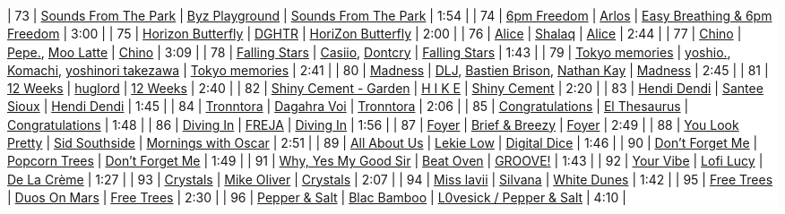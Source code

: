 | 73 | [Sounds From The Park](https://open.spotify.com/track/55uqa2dZDFoy45LNi2c0Da) | [Byz Playground](https://open.spotify.com/artist/0BMwJwRVDIJwATictkQzky) | [Sounds From The Park](https://open.spotify.com/album/1hZjugixYJQrlemnJEwnLE) | 1:54 |
| 74 | [6pm Freedom](https://open.spotify.com/track/78wa13XBguLAx0c5pzqZDI) | [Arlos](https://open.spotify.com/artist/5PU5cwPems7pVldrGo4Bs5) | [Easy Breathing & 6pm Freedom](https://open.spotify.com/album/3jO0ts2BPgfBWKms1D5H2x) | 3:00 |
| 75 | [Horizon Butterfly](https://open.spotify.com/track/0vdB56ot3Tp0xHxnU7kyCy) | [DGHTR](https://open.spotify.com/artist/7bWbTJbtBrYJp1xtRjDLeL) | [HoriZon Butterfly](https://open.spotify.com/album/1eMCCzTeBEiYL5cInuxSmp) | 2:00 |
| 76 | [Alice](https://open.spotify.com/track/5SDnfeZ8ZB4AQkpIPQznEr) | [Shalaq](https://open.spotify.com/artist/66fej5BLBVa8w437XcLXNL) | [Alice](https://open.spotify.com/album/0rcnjM9X1VJ0F5Cldz6vtp) | 2:44 |
| 77 | [Chino](https://open.spotify.com/track/6Xyj5BeU6yRXY0W8NOqxxQ) | [Pepe.](https://open.spotify.com/artist/1la8zkPQaD2MjeQB31y9j4), [Moo Latte](https://open.spotify.com/artist/3gNjxcKLkMfZYKlLxn0O9F) | [Chino](https://open.spotify.com/album/6X8Rc9Rk6jmgJ762f5U0aN) | 3:09 |
| 78 | [Falling Stars](https://open.spotify.com/track/4mIgrbxrhfjvbbi8pSPYZl) | [Casiio](https://open.spotify.com/artist/5zUSfxfP1NETZiaWt0Ui0a), [Dontcry](https://open.spotify.com/artist/3vzJueN7TkCtYpz1myVmDU) | [Falling Stars](https://open.spotify.com/album/3VPdb1H1lJCjUnQvJKxQFW) | 1:43 |
| 79 | [Tokyo memories](https://open.spotify.com/track/1CTmCRw7nadyvJdUF9M65d) | [yoshio.](https://open.spotify.com/artist/7vsHpjrVJSGYK17KnLu6cy), [Komachi](https://open.spotify.com/artist/1YbhKgwdkxuEC6pTyhXTBr), [yoshinori takezawa](https://open.spotify.com/artist/0DtSFAYXpepz39MyKktbMD) | [Tokyo memories](https://open.spotify.com/album/0sPHP6DVAvRwUGkj1nc40S) | 2:41 |
| 80 | [Madness](https://open.spotify.com/track/50A9vaLZvirlEPWi7BXGni) | [DLJ](https://open.spotify.com/artist/3chQixmxhv9UmwQc8aBApA), [Bastien Brison](https://open.spotify.com/artist/7iuqKzG95voUC4pEkNSSLa), [Nathan Kay](https://open.spotify.com/artist/0nnry0bfORXrg0du8Ml10f) | [Madness](https://open.spotify.com/album/75Stpm1OoeOz9uBYorBBam) | 2:45 |
| 81 | [12 Weeks](https://open.spotify.com/track/2LQvFDHnUiT3D612LHntIN) | [huglord](https://open.spotify.com/artist/3mVej1IqXt1AVFOmKKSj6i) | [12 Weeks](https://open.spotify.com/album/4tiI9ZZC5z74fErA5AFviM) | 2:40 |
| 82 | [Shiny Cement \- Garden](https://open.spotify.com/track/4Z5iuqme7UL1ihly12mbZr) | [H I K E](https://open.spotify.com/artist/2dPdr5fuXY0sCOImew2UjM) | [Shiny Cement](https://open.spotify.com/album/5BQNNaVQL1pKqyBZtOFj4E) | 2:20 |
| 83 | [Hendi Dendi](https://open.spotify.com/track/4E3b2X2YqgyHOsHcs9UUgF) | [Santee Sioux](https://open.spotify.com/artist/5yK5k6LI75ihWI5z78xJ5B) | [Hendi Dendi](https://open.spotify.com/album/5OpiTQzeq0CRKoX6PjNCUe) | 1:45 |
| 84 | [Tronntora](https://open.spotify.com/track/2f26EtMrZFMuFLx8RrFeaL) | [Dagahra Voi](https://open.spotify.com/artist/77MiU37MLu3JVlifE017yO) | [Tronntora](https://open.spotify.com/album/38e12KrFKnDpLXp6x5rrCN) | 2:06 |
| 85 | [Congratulations](https://open.spotify.com/track/6o2CDVh5H4PgPdNneKV6vu) | [El Thesaurus](https://open.spotify.com/artist/5o3rYTL0MKWEWMXvX7H376) | [Congratulations](https://open.spotify.com/album/5J28rnZrfCBCcBGVy7LyHR) | 1:48 |
| 86 | [Diving In](https://open.spotify.com/track/34rgBVC2wMRJcP5xQd03zQ) | [FREJA](https://open.spotify.com/artist/3PsElXP6TTwUalgNPiyyzH) | [Diving In](https://open.spotify.com/album/52oZVRf4u0aaIi813gKfC8) | 1:56 |
| 87 | [Foyer](https://open.spotify.com/track/5xLp8h4lYj0PoevICi9WWq) | [Brief & Breezy](https://open.spotify.com/artist/5GHbufBgAO1POi50gQq1B7) | [Foyer](https://open.spotify.com/album/6MebS5lJhwjePkjU88plwu) | 2:49 |
| 88 | [You Look Pretty](https://open.spotify.com/track/1Fq0VPFph4hIF4971B8and) | [Sid Southside](https://open.spotify.com/artist/4TiVNrltbnF40ju8ZrCgmG) | [Mornings with Oscar](https://open.spotify.com/album/137kXQBQ6M2x1Xaj48aFvB) | 2:51 |
| 89 | [All About Us](https://open.spotify.com/track/4SF652d0j8pH0UQPoGhhB6) | [Lekie Low](https://open.spotify.com/artist/2ughhJsUZpM6BpChCO0E7X) | [Digital Dice](https://open.spotify.com/album/0xktBYxr9jLA1bDQdUM5tb) | 1:46 |
| 90 | [Don’t Forget Me](https://open.spotify.com/track/3OjultkM3CXtK0JFmCO5Ux) | [Popcorn Trees](https://open.spotify.com/artist/3dENObUHDNLm5lxRoPn2p1) | [Don’t Forget Me](https://open.spotify.com/album/6x2eS7AgwuPqpGkbb3jloG) | 1:49 |
| 91 | [Why, Yes My Good Sir](https://open.spotify.com/track/1D5NGDRg9CFCIm6WXgjtd8) | [Beat Oven](https://open.spotify.com/artist/57nxKbKZ4Uc9jzTkcCfRRq) | [GROOVE!](https://open.spotify.com/album/3I9rHSvSEZ782noOlXTJZG) | 1:43 |
| 92 | [Your Vibe](https://open.spotify.com/track/1DM6OEWbOSsaL0eDMQBmhV) | [Lofi Lucy](https://open.spotify.com/artist/2oIGzku5w8Rj3SOFLhShBO) | [De La Crème](https://open.spotify.com/album/7sdDO4v6wf19Kz60IszTap) | 1:27 |
| 93 | [Crystals](https://open.spotify.com/track/224u5HmiQxK7tQLWrFGdrF) | [Mike Oliver](https://open.spotify.com/artist/19K0OLGUGXU9PGvbJ2aAHn) | [Crystals](https://open.spotify.com/album/2vNj0Ps06Qzx7eOADRP1NC) | 2:07 |
| 94 | [Miss lavii](https://open.spotify.com/track/4UpMl0ADAnyeLBM1TGbqtu) | [Silvana](https://open.spotify.com/artist/6DZ0eHndSzs3pEznIu5OXi) | [White Dunes](https://open.spotify.com/album/3w6V1qsear1D59Enm5TeAZ) | 1:42 |
| 95 | [Free Trees](https://open.spotify.com/track/23xwWliB2C9ebh21I7kD0U) | [Duos On Mars](https://open.spotify.com/artist/22xfcNHhnZQfa6BWd209Az) | [Free Trees](https://open.spotify.com/album/377keRBbyFcp49RdaFw90Z) | 2:30 |
| 96 | [Pepper & Salt](https://open.spotify.com/track/36IEz2n1LIpsJF40eNYsz2) | [Blac Bamboo](https://open.spotify.com/artist/4ypPDohUBzURhyETVv552h) | [L0vesick / Pepper & Salt](https://open.spotify.com/album/7aUkxRDRbuwhLi6GCTqIIR) | 4:10 |